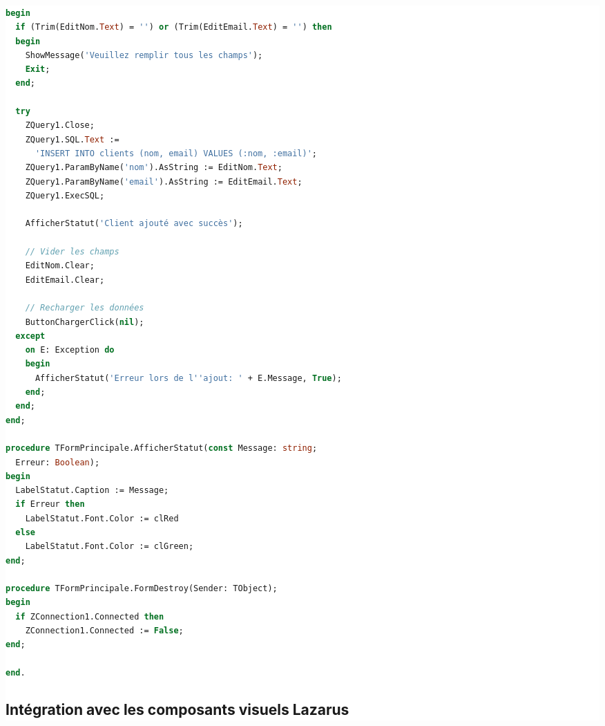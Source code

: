 ```pascal
begin
  if (Trim(EditNom.Text) = '') or (Trim(EditEmail.Text) = '') then
  begin
    ShowMessage('Veuillez remplir tous les champs');
    Exit;
  end;

  try
    ZQuery1.Close;
    ZQuery1.SQL.Text :=
      'INSERT INTO clients (nom, email) VALUES (:nom, :email)';
    ZQuery1.ParamByName('nom').AsString := EditNom.Text;
    ZQuery1.ParamByName('email').AsString := EditEmail.Text;
    ZQuery1.ExecSQL;

    AfficherStatut('Client ajouté avec succès');

    // Vider les champs
    EditNom.Clear;
    EditEmail.Clear;

    // Recharger les données
    ButtonChargerClick(nil);
  except
    on E: Exception do
    begin
      AfficherStatut('Erreur lors de l''ajout: ' + E.Message, True);
    end;
  end;
end;

procedure TFormPrincipale.AfficherStatut(const Message: string;
  Erreur: Boolean);
begin
  LabelStatut.Caption := Message;
  if Erreur then
    LabelStatut.Font.Color := clRed
  else
    LabelStatut.Font.Color := clGreen;
end;

procedure TFormPrincipale.FormDestroy(Sender: TObject);
begin
  if ZConnection1.Connected then
    ZConnection1.Connected := False;
end;

end.
```

## Intégration avec les composants visuels Lazarus
